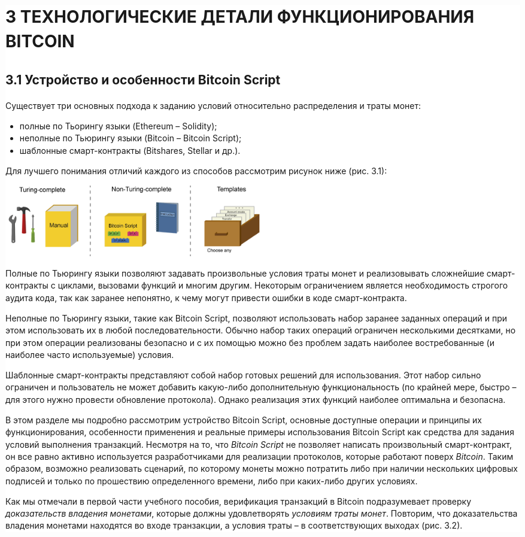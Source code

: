 # 3 ТЕХНОЛОГИЧЕСКИЕ ДЕТАЛИ ФУНКЦИОНИРОВАНИЯ BITCOIN

## 3.1 Устройство и особенности Bitcoin Script

Существует три основных подхода к заданию условий относительно распределения и траты монет:

* полные по Тьорингу языки (Ethereum – Solidity);
* неполные по Тьюрингу языки (Bitcoin – Bitcoin Script);
* шаблонные смарт-контракты (Bitshares, Stellar и др.).

Для лучшего понимания отличий каждого из способов рассмотрим рисунок ниже (рис. 3.1):

<img width="50%" src="/resources/img/volume-2/3.1-Bitcoin-Script-design-and-features/Figure-3.1-Three-approaches-to-setting-conditions.png" alt="Рисунок 3.1 – Три подхода к заданию условий"/> 

Полные по Тьюрингу языки позволяют задавать произвольные условия траты монет и реализовывать сложнейшие смарт-контракты с циклами, вызовами функций и многим другим. Некоторым ограничением является необходимость строгого аудита кода, так как заранее непонятно, к чему могут привести ошибки в коде смарт-контракта.

Неполные по Тьюрингу языки, такие как Bitcoin Script, позволяют использовать набор заранее заданных операций и при этом использовать их в любой последовательности. Обычно набор таких операций ограничен несколькими десятками, но при этом операции реализованы безопасно и с их помощью можно без проблем задать наиболее востребованные (и наиболее часто используемые) условия.

Шаблонные смарт-контракты представляют собой набор готовых решений для использования. Этот набор сильно ограничен и пользователь не может добавить какую-либо дополнительную функциональность (по крайней мере, быстро – для этого нужно провести обновление протокола). Однако реализация этих функций наиболее оптимальна и безопасна.

В этом разделе мы подробно рассмотрим устройство Bitcoin Script, основные доступные операции и принципы их функционирования, особенности применения и реальные примеры использования Bitcoin Script как средства для задания условий выполнения транзакций. Несмотря на то, что _Bitcoin Script_ не позволяет написать произвольный смарт-контракт, он все равно активно используется разработчиками для реализации протоколов, которые работают поверх _Bitcoin_. Таким образом, возможно реализовать сценарий, по которому монеты можно потратить либо при наличии нескольких цифровых подписей и только по прошествию определенного времени, либо при каких-либо других условиях.

Как мы отмечали в первой части учебного пособия, верификация транзакций в Bitcoin подразумевает проверку _доказательств владения монетами_, которые должны удовлетворять _условиям траты монет_. Повторим, что доказательства владения монетами находятся во входе транзакции, а условия траты – в соответствующих выходах (рис. 3.2).
